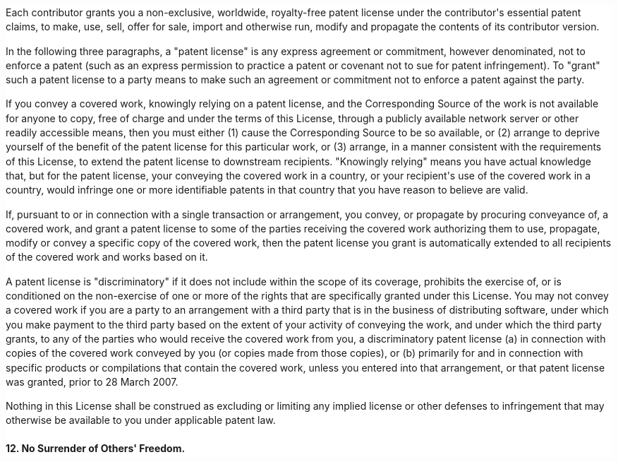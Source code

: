 Each contributor grants you a non-exclusive, worldwide, royalty-free patent license under the contributor's essential patent claims, to
make, use, sell, offer for sale, import and otherwise run, modify and propagate the contents of its contributor version.

In the following three paragraphs, a "patent license" is any express agreement or commitment, however denominated, not to enforce a patent
(such as an express permission to practice a patent or covenant not to sue for patent infringement). To "grant" such a patent license to a
party means to make such an agreement or commitment not to enforce a patent against the party.

If you convey a covered work, knowingly relying on a patent license, and the Corresponding Source of the work is not available for anyone to
copy, free of charge and under the terms of this License, through a publicly available network server or other readily accessible means,
then you must either (1) cause the Corresponding Source to be so available, or (2) arrange to deprive yourself of the benefit of the patent
license for this particular work, or (3) arrange, in a manner consistent with the requirements of this License, to extend the patent license
to downstream recipients. "Knowingly relying" means you have actual knowledge that, but for the patent license, your conveying the covered
work in a country, or your recipient's use of the covered work in a country, would infringe one or more identifiable patents in that country
that you have reason to believe are valid.

If, pursuant to or in connection with a single transaction or arrangement, you convey, or propagate by procuring conveyance of, a covered
work, and grant a patent license to some of the parties receiving the covered work authorizing them to use, propagate, modify or convey a
specific copy of the covered work, then the patent license you grant is automatically extended to all recipients of the covered work and
works based on it.

A patent license is "discriminatory" if it does not include within the scope of its coverage, prohibits the exercise of, or is conditioned
on the non-exercise of one or more of the rights that are specifically granted under this License. You may not convey a covered work if you
are a party to an arrangement with a third party that is in the business of distributing software, under which you make payment to the third
party based on the extent of your activity of conveying the work, and under which the third party grants, to any of the parties who would
receive the covered work from you, a discriminatory patent license (a) in connection with copies of the covered work conveyed by you (or
copies made from those copies), or (b) primarily for and in connection with specific products or compilations that contain the covered work,
unless you entered into that arrangement, or that patent license was granted, prior to 28 March 2007.

Nothing in this License shall be construed as excluding or limiting any implied license or other defenses to infringement that may otherwise
be available to you under applicable patent law.

#### 12. No Surrender of Others' Freedom.
